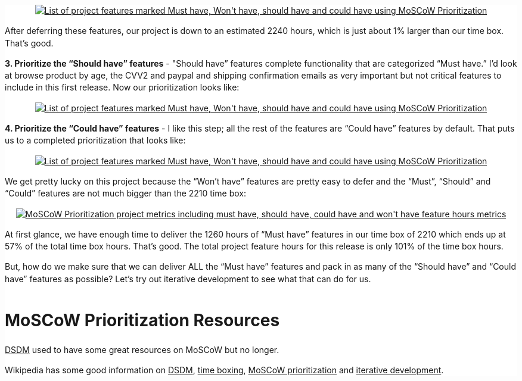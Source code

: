 <div class="separator" style="clear: both; text-align: center;">
<a href="http://2.bp.blogspot.com/-VeS2EwosRKE/Trbr0HFlSPI/AAAAAAAAAnE/e0tAHNrVQgY/s1600/MoSCoW_prioritization_wont.gif" imageanchor="1" style="margin-left:1em; margin-right:1em"><img alt="List of project features marked Must have, Won't have, should have and could have using MoSCoW Prioritization" border="0" height="538" width="237" src="http://2.bp.blogspot.com/-VeS2EwosRKE/Trbr0HFlSPI/AAAAAAAAAnE/e0tAHNrVQgY/s1600/MoSCoW_prioritization_wont.gif" /></a></div>

After deferring these features, our project is down to an estimated 2240 hours, which is just about 1% larger than our time box. That’s good.

<strong>3. Prioritize the “Should have” features</strong> - "Should have” features complete functionality that are categorized “Must have.” I’d look at browse product by age, the CVV2 and paypal and shipping confirmation emails as very important but not critical features to include in this first release. Now our prioritization looks like:

<div class="separator" style="clear: both; text-align: center;">
<a href="http://1.bp.blogspot.com/-Z-NtjnRzwsI/TrbsHKQULSI/AAAAAAAAAnQ/T8XK3UD3JzU/s1600/MoSCoW_prioritization_should.gif" imageanchor="1" style="margin-left:1em; margin-right:1em"><img border="0" alt="List of project features marked Must have, Won't have, should have and could have using MoSCoW Prioritization" height="538" width="237" src="http://1.bp.blogspot.com/-Z-NtjnRzwsI/TrbsHKQULSI/AAAAAAAAAnQ/T8XK3UD3JzU/s1600/MoSCoW_prioritization_should.gif" /></a></div>

<strong>4. Prioritize the “Could have” features</strong> - I like this step; all the rest of the features are “Could have” features by default. That puts us to a completed prioritization that looks like:

<div class="separator" style="clear: both; text-align: center;">
<a href="http://1.bp.blogspot.com/-yc6zq7RuTno/TrbschRC7TI/AAAAAAAAAnc/6ULfP893Mlc/s1600/MoSCoW.gif" imageanchor="1" style="margin-left:1em; margin-right:1em"><img alt="List of project features marked Must have, Won't have, should have and could have using MoSCoW Prioritization" border="0" height="538" width="237" src="http://1.bp.blogspot.com/-yc6zq7RuTno/TrbschRC7TI/AAAAAAAAAnc/6ULfP893Mlc/s1600/MoSCoW.gif" /></a></div>

We get pretty lucky on this project because the “Won’t have” features are pretty easy to defer and the “Must”, “Should” and “Could” features are not much bigger than the 2210 time box:

<div class="separator" style="clear: both; text-align: center;">
<a href="http://2.bp.blogspot.com/-nZO_F_6AdZM/TrbsxaRAqKI/AAAAAAAAAno/dsJalKn1wHQ/s1600/MoSCoW_prioritization_metrics.gif" imageanchor="1" style="margin-left:1em; margin-right:1em"><img alt="MoSCoW Prioritization project metrics including must have, should have, could have and won't have feature hours metrics" border="0" height="118" width="333" src="http://2.bp.blogspot.com/-nZO_F_6AdZM/TrbsxaRAqKI/AAAAAAAAAno/dsJalKn1wHQ/s400/MoSCoW_prioritization_metrics.gif" /></a></div>

At first glance, we have enough time to deliver the 1260 hours of “Must have” features in our time box of 2210 which ends up at 57% of the total time box hours. That’s good. The total project feature hours for this release is only 101% of the time box hours.

But, how do we make sure that we can deliver ALL the “Must have” features and pack in as many of the “Should have” and “Could have” features as possible? Let’s try out iterative development to see what that can do for us.
<h1>
MoSCoW Prioritization Resources</h1>
<a href="http://www.dsdm.org/dsdm-atern"> DSDM</a> used to have some great resources on MoSCoW but no longer. 

Wikipedia has some good information on <a href="http://en.wikipedia.org/wiki/DSDM">DSDM</a>, <a href="http://en.wikipedia.org/wiki/Timebox">time boxing</a>, <a href="http://en.wikipedia.org/wiki/MoSCoW">MoSCoW prioritization</a> and <a href="http://en.wikipedia.org/wiki/Iterative_development">iterative development</a>.
